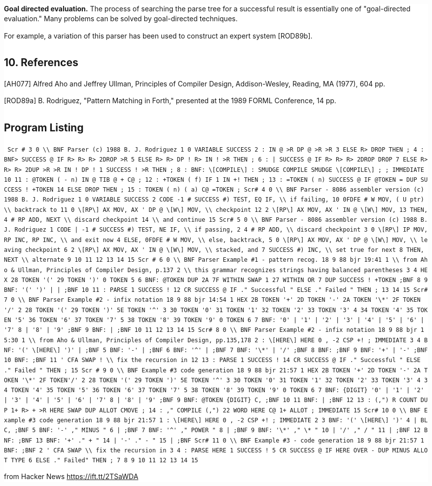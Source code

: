 **Goal directed evaluation.** The process of searching the parse tree for a successful result is essentially one of "goal-directed evaluation." Many problems can be solved by goal-directed techniques.

For example, a variation of this parser has been used to construct an expert system \[ROD89b\].

10\. References
---------------

\[AH077\] Alfred Aho and Jeffrey Ullman, Principles of Compiler Design, Addison-Wesley, Reading, MA (1977), 604 pp.

\[ROD89a\] B. Rodriguez, "Pattern Matching in Forth," presented at the 1989 FORML Conference, 14 pp.

Program Listing
---------------

```
 Scr # 3 0 \\ BNF Parser (c) 1988 B. J. Rodriguez 1 0 VARIABLE SUCCESS 2 : IN @ >R DP @ >R >R 3 ELSE R> DROP THEN ; 4 : BNF> SUCCESS @ IF R> R> R> 2DROP >R 5 ELSE R> R> DP ! R> IN ! >R THEN ; 6 : | SUCCESS @ IF R> R> R> 2DROP DROP 7 ELSE R> R> R> 2DUP >R >R IN ! DP ! 1 SUCCESS ! >R THEN ; 8 : BNF: \[COMPILE\] : SMUDGE COMPILE SMUDGE \[COMPILE\] ; ; IMMEDIATE 10 11 : @TOKEN ( - n) IN @ TIB @ + C@ ; 12 : +TOKEN ( f) IF 1 IN +! THEN ; 13 : =TOKEN ( n) SUCCESS @ IF @TOKEN = DUP SUCCESS ! +TOKEN 14 ELSE DROP THEN ; 15 : TOKEN ( n) ( a) C@ =TOKEN ; Scr# 4 0 \\ BNF Parser - 8086 assembler version (c) 1988 B. J. Rodriguez 1 0 VARIABLE SUCCESS 2 CODE -1 # SUCCESS #) TEST, EQ IF, \\ if failing, 10 0FDFE # W MOV, ( U ptr) \\ backtrack to 11 0 \[RP\] AX MOV, AX ' DP @ \[W\] MOV, \\ checkpoint 12 2 \[RP\] AX MOV, AX ' IN @ \[W\] MOV, 13 THEN, 4 # RP ADD, NEXT \\ discard checkpoint 14 \\ and continue 15 Scr# 5 0 \\ BNF Parser - 8086 assembler version (c) 1988 B. J. Rodriguez 1 CODE | -1 # SUCCESS #) TEST, NE IF, \\ if passing, 2 4 # RP ADD, \\ discard checkpoint 3 0 \[RP\] IP MOV, RP INC, RP INC, \\ and exit now 4 ELSE, 0FDFE # W MOV, \\ else, backtrack, 5 0 \[RP\] AX MOV, AX ' DP @ \[W\] MOV, \\ leaving checkpoint 6 2 \[RP\] AX MOV, AX ' IN @ \[W\] MOV, \\ stacked, and 7 SUCCESS #) INC, \\ set true for next 8 THEN, NEXT \\ alternate 9 10 11 12 13 14 15 Scr # 6 0 \\ BNF Parser Example #1 - pattern recog. 18 9 88 bjr 19:41 1 \\ from Aho & Ullman, Principles of Compiler Design, p.137 2 \\ this grammar recognizes strings having balanced parentheses 3 4 HEX 28 TOKEN '(' 29 TOKEN ')' 0 TOKEN 5 6 BNF: @TOKEN DUP 2A 7F WITHIN SWAP 1 27 WITHIN OR 7 DUP SUCCESS ! +TOKEN ;BNF 8 9 BNF: '(' ')' | | ;BNF 10 11 : PARSE 1 SUCCESS ! 12 CR SUCCESS @ IF ." Successful " ELSE ." Failed " THEN ; 13 14 15 Scr# 7 0 \\ BNF Parser Example #2 - infix notation 18 9 88 bjr 14:54 1 HEX 2B TOKEN '+' 2D TOKEN '-' 2A TOKEN '\*' 2F TOKEN '/' 2 28 TOKEN '(' 29 TOKEN ')' 5E TOKEN '^' 3 30 TOKEN '0' 31 TOKEN '1' 32 TOKEN '2' 33 TOKEN '3' 4 34 TOKEN '4' 35 TOKEN '5' 36 TOKEN '6' 37 TOKEN '7' 5 38 TOKEN '8' 39 TOKEN '9' 0 TOKEN 6 7 BNF: '0' | '1' | '2' | '3' | '4' | '5' | '6' | '7' 8 | '8' | '9' ;BNF 9 BNF: | ;BNF 10 11 12 13 14 15 Scr# 8 0 \\ BNF Parser Example #2 - infix notation 18 9 88 bjr 15:30 1 \\ from Aho & Ullman, Principles of Compiler Design, pp.135,178 2 : \[HERE\] HERE 0 , -2 CSP +! ; IMMEDIATE 3 4 BNF: '(' \[HERE\] ')' | ;BNF 5 BNF: '-' | ;BNF 6 BNF: '^' | ;BNF 7 BNF: '\*' | '/' ;BNF 8 BNF: ;BNF 9 BNF: '+' | '-' ;BNF 10 BNF: ;BNF 11 ' CFA SWAP ! \\ fix the recursion in 12 13 : PARSE 1 SUCCESS ! 14 CR SUCCESS @ IF ." Successful " ELSE ." Failed " THEN ; 15 Scr # 9 0 \\ BNF Example #3 code generation 18 9 88 bjr 21:57 1 HEX 2B TOKEN '+' 2D TOKEN '-' 2A TOKEN '\*' 2F TOKEN'/' 2 28 TOKEN '(' 29 TOKEN ')' 5E TOKEN '^' 3 30 TOKEN '0' 31 TOKEN '1' 32 TOKEN '2' 33 TOKEN '3' 4 34 TOKEN '4' 35 TOKEN '5' 36 TOKEN '6' 37 TOKEN '7' 5 38 TOKEN '8' 39 TOKEN '9' 0 TOKEN 6 7 BNF: {DIGIT} '0' | '1' | '2' | '3' | '4' | '5' | '6' | '7' 8 | '8' | '9' ;BNF 9 BNF: @TOKEN {DIGIT} C, ;BNF 10 11 BNF: | ;BNF 12 13 : (,") R COUNT DUP 1+ R> + >R HERE SWAP DUP ALLOT CMOVE ; 14 : ," COMPILE (,") 22 WORD HERE C@ 1+ ALLOT ; IMMEDIATE 15 Scr# 10 0 \\ BNF Example #3 code generation 18 9 88 bjr 21:57 1 : \[HERE\] HERE 0 , -2 CSP +! ; IMMEDIATE 2 3 BNF: '(' \[HERE\] ')' 4 | BL C, ;BNF 5 BNF: '-' ," MINUS " 6 | ;BNF 7 BNF: '^' ," POWER " 8 | ;BNF 9 BNF: '\*' ," \* " 10 | '/' ," / " 11 | ;BNF 12 BNF: ;BNF 13 BNF: '+' ." + " 14 | '-' ." - " 15 | ;BNF Scr# 11 0 \\ BNF Example #3 - code generation 18 9 88 bjr 21:57 1 BNF: ;BNF 2 ' CFA SWAP \\ fix the recursion in 3 4 : PARSE HERE 1 SUCCESS ! 5 CR SUCCESS @ IF HERE OVER - DUP MINUS ALLOT TYPE 6 ELSE ." Failed" THEN ; 7 8 9 10 11 12 13 14 15 
```

  
  
from Hacker News https://ift.tt/2TSaWDA